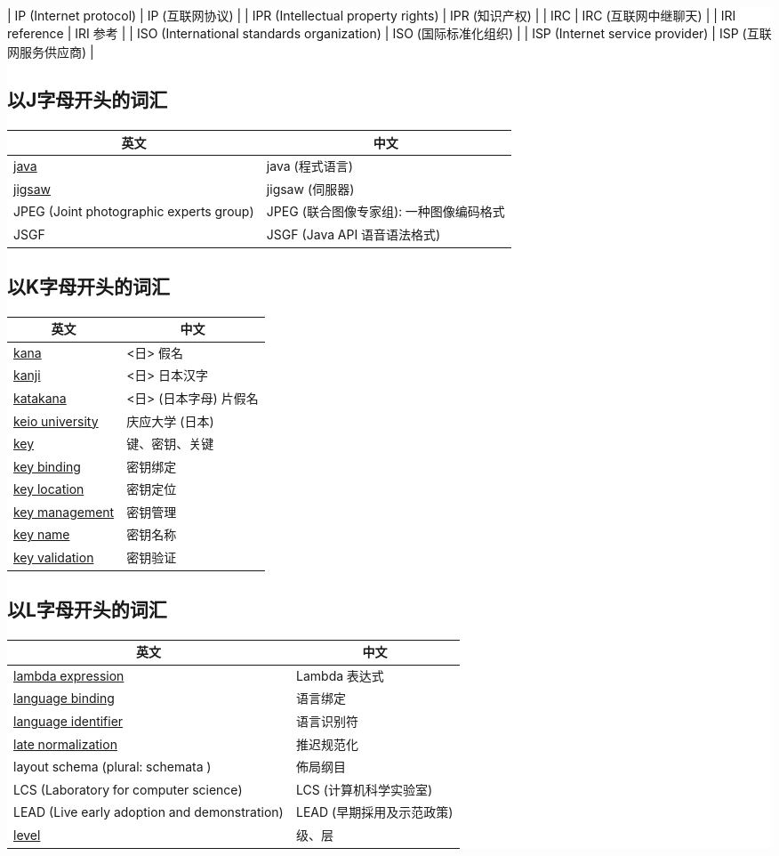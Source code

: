 | IP (Internet protocol) | IP (互联网协议) |
| IPR (Intellectual property rights) | IPR (知识产权) |
| IRC | IRC (互联网中继聊天) |
| IRI reference | IRI 参考 |
| ISO (International standards organization) | ISO (国际标准化组织) |
| ISP (Internet service provider) | ISP (互联网服务供应商) |

## 以J字母开头的词汇

| 英文 | 中文 |
| --- | --- |
| [java](//www.w3.org/2003/glossary/keyword/All/java.html) | java (程式语言) |
| [jigsaw](//www.w3.org/2003/glossary/keyword/All/jigsaw.html) | jigsaw (伺服器) |
| JPEG (Joint photographic experts group) | JPEG (联合图像专家组): 一种图像编码格式 |
| JSGF | JSGF (Java API 语音语法格式) |

## 以K字母开头的词汇

| 英文 | 中文 |
| --- | --- |
| [kana](//www.w3.org/2003/glossary/keyword/All/kana.html) | &lt;日&gt; 假名 |
| [kanji](//www.w3.org/2003/glossary/keyword/All/kanji.html) | &lt;日&gt; 日本汉字 |
| [katakana](//www.w3.org/2003/glossary/keyword/All/katakana.html) | &lt;日&gt; (日本字母) 片假名 |
| [keio university](//www.w3.org/2003/glossary/keyword/All/keio%20university.html) | 庆应大学 (日本) |
| [key](//www.w3.org/2003/glossary/keyword/All/key.html) | 键、密钥、关键 |
| [key binding](//www.w3.org/2003/glossary/keyword/All/key%20binding.html) | 密钥绑定 |
| [key location](//www.w3.org/2003/glossary/keyword/All/key%20location.html) | 密钥定位 |
| [key management](//www.w3.org/2003/glossary/keyword/All/key%20management.html) | 密钥管理 |
| [key name](//www.w3.org/2003/glossary/keyword/All/key%20name.html) | 密钥名称 |
| [key validation](//www.w3.org/2003/glossary/keyword/All/key%20validation.html) | 密钥验证 |

## 以L字母开头的词汇

| 英文 | 中文 |
| --- | --- |
| [lambda expression](//www.w3.org/2003/glossary/keyword/All/lambda%20expression.html) | Lambda 表达式 |
| [language binding](//www.w3.org/2003/glossary/keyword/All/language%20binding.html) | 语言绑定 |
| [language identifier](//www.w3.org/2003/glossary/keyword/All/language%20identifier.html) | 语言识别符 |
| [late normalization](//www.w3.org/2003/glossary/keyword/All/late%20normalization.html) | 推迟规范化 |
| layout schema (plural: schemata ) | 佈局纲目 |
| LCS (Laboratory for computer science) | LCS (计算机科学实验室) |
| LEAD (Live early adoption and demonstration) | LEAD (早期採用及示范政策) |
| [level](//www.w3.org/2003/glossary/keyword/All/level.html) | 级、层 |